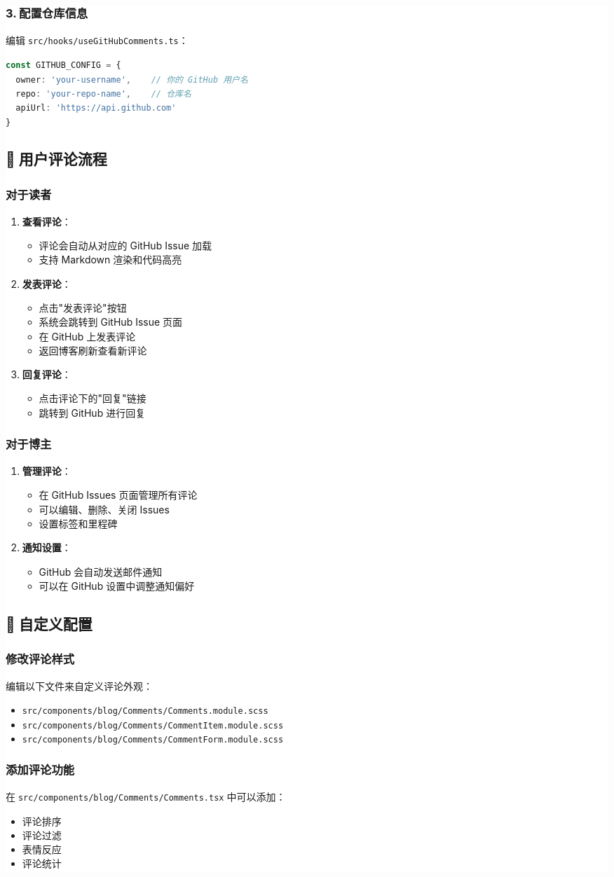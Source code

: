 ### 3. 配置仓库信息

编辑 `src/hooks/useGitHubComments.ts`：

```typescript
const GITHUB_CONFIG = {
  owner: 'your-username',    // 你的 GitHub 用户名
  repo: 'your-repo-name',    // 仓库名
  apiUrl: 'https://api.github.com'
}
```

## 💬 用户评论流程

### 对于读者

1. **查看评论**：
   - 评论会自动从对应的 GitHub Issue 加载
   - 支持 Markdown 渲染和代码高亮

2. **发表评论**：
   - 点击"发表评论"按钮
   - 系统会跳转到 GitHub Issue 页面
   - 在 GitHub 上发表评论
   - 返回博客刷新查看新评论

3. **回复评论**：
   - 点击评论下的"回复"链接
   - 跳转到 GitHub 进行回复

### 对于博主

1. **管理评论**：
   - 在 GitHub Issues 页面管理所有评论
   - 可以编辑、删除、关闭 Issues
   - 设置标签和里程碑

2. **通知设置**：
   - GitHub 会自动发送邮件通知
   - 可以在 GitHub 设置中调整通知偏好

## 🔧 自定义配置

### 修改评论样式

编辑以下文件来自定义评论外观：
- `src/components/blog/Comments/Comments.module.scss`
- `src/components/blog/Comments/CommentItem.module.scss`
- `src/components/blog/Comments/CommentForm.module.scss`

### 添加评论功能

在 `src/components/blog/Comments/Comments.tsx` 中可以添加：
- 评论排序
- 评论过滤
- 表情反应
- 评论统计
